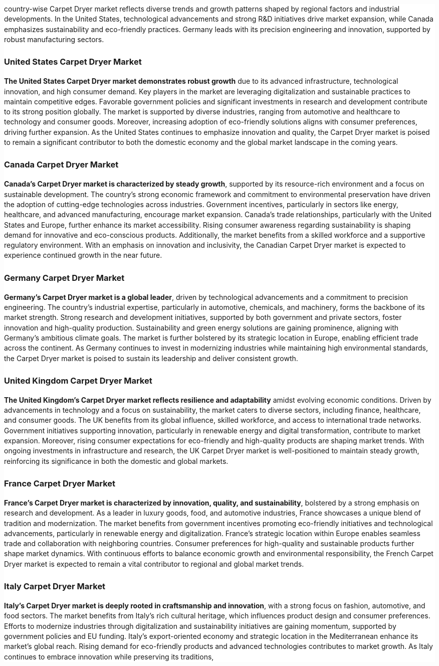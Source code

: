 country-wise Carpet Dryer market reflects diverse trends and growth patterns shaped by regional factors and industrial developments. In the United States, technological advancements and strong R&amp;D initiatives drive market expansion, while Canada emphasizes sustainability and eco-friendly practices. Germany leads with its precision engineering and innovation, supported by robust manufacturing sectors.</span></em></p></blockquote><h3><strong>United States Carpet Dryer Market</strong></h3><p><strong>The United States Carpet Dryer market demonstrates robust growth</strong> due to its advanced infrastructure, technological innovation, and high consumer demand. Key players in the market are leveraging digitalization and sustainable practices to maintain competitive edges. Favorable government policies and significant investments in research and development contribute to its strong position globally. The market is supported by diverse industries, ranging from automotive and healthcare to technology and consumer goods. Moreover, increasing adoption of eco-friendly solutions aligns with consumer preferences, driving further expansion. As the United States continues to emphasize innovation and quality, the Carpet Dryer market is poised to remain a significant contributor to both the domestic economy and the global market landscape in the coming years.</p><h3><strong>Canada Carpet Dryer Market</strong></h3><p><strong>Canada&rsquo;s Carpet Dryer market is characterized by steady growth</strong>, supported by its resource-rich environment and a focus on sustainable development. The country&rsquo;s strong economic framework and commitment to environmental preservation have driven the adoption of cutting-edge technologies across industries. Government incentives, particularly in sectors like energy, healthcare, and advanced manufacturing, encourage market expansion. Canada&rsquo;s trade relationships, particularly with the United States and Europe, further enhance its market accessibility. Rising consumer awareness regarding sustainability is shaping demand for innovative and eco-conscious products. Additionally, the market benefits from a skilled workforce and a supportive regulatory environment. With an emphasis on innovation and inclusivity, the Canadian Carpet Dryer market is expected to experience continued growth in the near future.</p><h3><strong>Germany Carpet Dryer Market</strong></h3><p><strong>Germany&rsquo;s Carpet Dryer market is a global leader</strong>, driven by technological advancements and a commitment to precision engineering. The country&rsquo;s industrial expertise, particularly in automotive, chemicals, and machinery, forms the backbone of its market strength. Strong research and development initiatives, supported by both government and private sectors, foster innovation and high-quality production. Sustainability and green energy solutions are gaining prominence, aligning with Germany&rsquo;s ambitious climate goals. The market is further bolstered by its strategic location in Europe, enabling efficient trade across the continent. As Germany continues to invest in modernizing industries while maintaining high environmental standards, the Carpet Dryer market is poised to sustain its leadership and deliver consistent growth.</p><h3><strong>United Kingdom Carpet Dryer Market</strong></h3><p><strong>The United Kingdom&rsquo;s Carpet Dryer market reflects resilience and adaptability</strong> amidst evolving economic conditions. Driven by advancements in technology and a focus on sustainability, the market caters to diverse sectors, including finance, healthcare, and consumer goods. The UK benefits from its global influence, skilled workforce, and access to international trade networks. Government initiatives supporting innovation, particularly in renewable energy and digital transformation, contribute to market expansion. Moreover, rising consumer expectations for eco-friendly and high-quality products are shaping market trends. With ongoing investments in infrastructure and research, the UK Carpet Dryer market is well-positioned to maintain steady growth, reinforcing its significance in both the domestic and global markets.</p><h3><strong>France Carpet Dryer Market</strong></h3><p><strong>France&rsquo;s Carpet Dryer market is characterized by innovation, quality, and sustainability</strong>, bolstered by a strong emphasis on research and development. As a leader in luxury goods, food, and automotive industries, France showcases a unique blend of tradition and modernization. The market benefits from government incentives promoting eco-friendly initiatives and technological advancements, particularly in renewable energy and digitalization. France&rsquo;s strategic location within Europe enables seamless trade and collaboration with neighboring countries. Consumer preferences for high-quality and sustainable products further shape market dynamics. With continuous efforts to balance economic growth and environmental responsibility, the French Carpet Dryer market is expected to remain a vital contributor to regional and global market trends.</p><h3><strong>Italy Carpet Dryer Market</strong></h3><p><strong>Italy&rsquo;s Carpet Dryer market is deeply rooted in craftsmanship and innovation</strong>, with a strong focus on fashion, automotive, and food sectors. The market benefits from Italy&rsquo;s rich cultural heritage, which influences product design and consumer preferences. Efforts to modernize industries through digitalization and sustainability initiatives are gaining momentum, supported by government policies and EU funding. Italy&rsquo;s export-oriented economy and strategic location in the Mediterranean enhance its market&rsquo;s global reach. Rising demand for eco-friendly products and advanced technologies contributes to market growth. As Italy continues to embrace innovation while preserving its traditions,